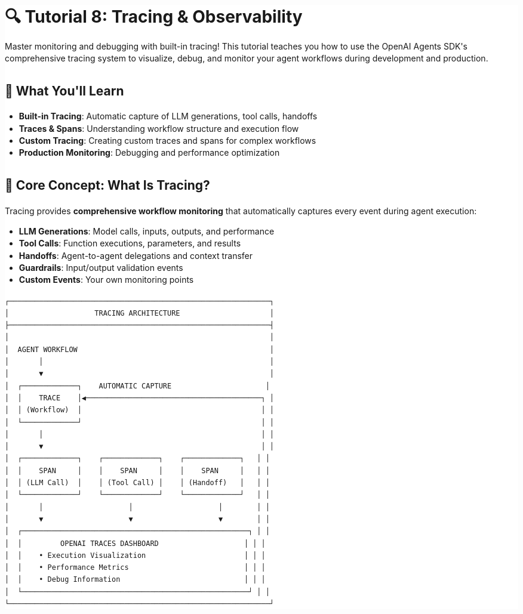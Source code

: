 # 🔍 Tutorial 8: Tracing & Observability

Master monitoring and debugging with built-in tracing! This tutorial teaches you how to use the OpenAI Agents SDK's comprehensive tracing system to visualize, debug, and monitor your agent workflows during development and production.

## 🎯 What You'll Learn

- **Built-in Tracing**: Automatic capture of LLM generations, tool calls, handoffs
- **Traces & Spans**: Understanding workflow structure and execution flow
- **Custom Tracing**: Creating custom traces and spans for complex workflows
- **Production Monitoring**: Debugging and performance optimization

## 🧠 Core Concept: What Is Tracing?

Tracing provides **comprehensive workflow monitoring** that automatically captures every event during agent execution:

- **LLM Generations**: Model calls, inputs, outputs, and performance
- **Tool Calls**: Function executions, parameters, and results  
- **Handoffs**: Agent-to-agent delegations and context transfer
- **Guardrails**: Input/output validation events
- **Custom Events**: Your own monitoring points

```
┌─────────────────────────────────────────────────────────────┐
│                    TRACING ARCHITECTURE                     │
├─────────────────────────────────────────────────────────────┤
│                                                             │
│  AGENT WORKFLOW                                             │
│       │                                                     │
│       ▼                                                     │
│  ┌─────────────┐    AUTOMATIC CAPTURE                      │
│  │    TRACE    │◀─────────────────────────────────────────┐ │
│  │ (Workflow)  │                                          │ │
│  └─────────────┘                                          │ │
│       │                                                   │ │
│       ▼                                                   │ │
│  ┌─────────────┐    ┌─────────────┐    ┌─────────────┐   │ │
│  │    SPAN     │    │    SPAN     │    │    SPAN     │   │ │
│  │ (LLM Call)  │    │ (Tool Call) │    │ (Handoff)   │   │ │
│  └─────────────┘    └─────────────┘    └─────────────┘   │ │
│       │                    │                    │        │ │
│       ▼                    ▼                    ▼        │ │
│  ┌─────────────────────────────────────────────────────┐ │ │
│  │         OPENAI TRACES DASHBOARD                    │ │ │
│  │    • Execution Visualization                       │ │ │
│  │    • Performance Metrics                           │ │ │
│  │    • Debug Information                             │ │ │
│  └─────────────────────────────────────────────────────┘ │ │
└─────────────────────────────────────────────────────────────┘
```

